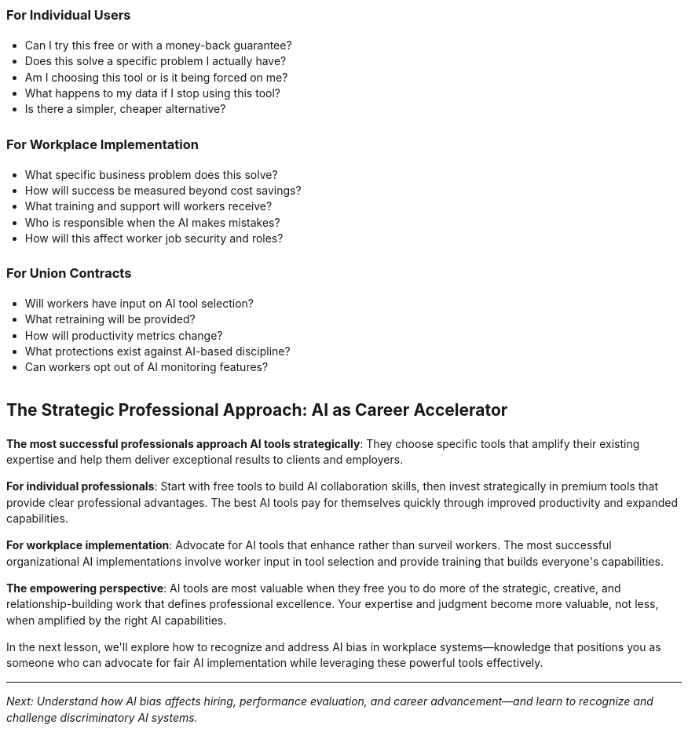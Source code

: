 ### For Individual Users

- Can I try this free or with a money-back guarantee?
- Does this solve a specific problem I actually have?
- Am I choosing this tool or is it being forced on me?
- What happens to my data if I stop using this tool?
- Is there a simpler, cheaper alternative?

### For Workplace Implementation

- What specific business problem does this solve?
- How will success be measured beyond cost savings?
- What training and support will workers receive?
- Who is responsible when the AI makes mistakes?
- How will this affect worker job security and roles?

### For Union Contracts

- Will workers have input on AI tool selection?
- What retraining will be provided?
- How will productivity metrics change?
- What protections exist against AI-based discipline?
- Can workers opt out of AI monitoring features?

## The Strategic Professional Approach: AI as Career Accelerator

**The most successful professionals approach AI tools strategically**: They choose specific tools that amplify their existing expertise and help them deliver exceptional results to clients and employers.

**For individual professionals**: Start with free tools to build AI collaboration skills, then invest strategically in premium tools that provide clear professional advantages. The best AI tools pay for themselves quickly through improved productivity and expanded capabilities.

**For workplace implementation**: Advocate for AI tools that enhance rather than surveil workers. The most successful organizational AI implementations involve worker input in tool selection and provide training that builds everyone's capabilities.

**The empowering perspective**: AI tools are most valuable when they free you to do more of the strategic, creative, and relationship-building work that defines professional excellence. Your expertise and judgment become more valuable, not less, when amplified by the right AI capabilities.

In the next lesson, we'll explore how to recognize and address AI bias in workplace systems—knowledge that positions you as someone who can advocate for fair AI implementation while leveraging these powerful tools effectively.

---

*Next: Understand how AI bias affects hiring, performance evaluation, and career advancement—and learn to recognize and challenge discriminatory AI systems.*